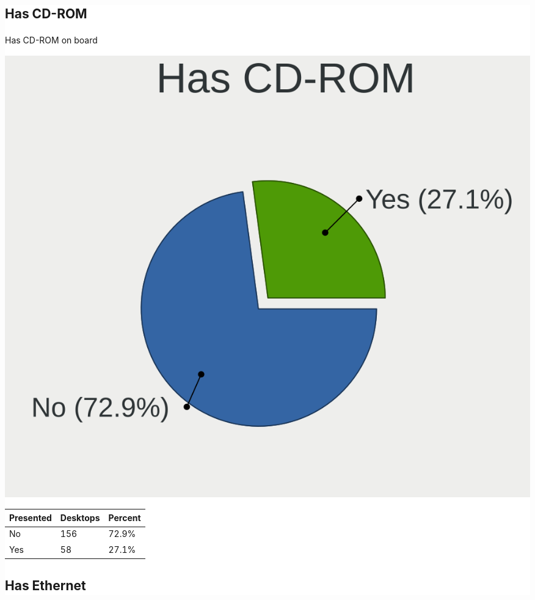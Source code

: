 Has CD-ROM
----------

Has CD-ROM on board

![Has CD-ROM](./images/pie_chart/node_has_cdrom.svg)


| Presented | Desktops | Percent |
|-----------|----------|---------|
| No        | 156      | 72.9%   |
| Yes       | 58       | 27.1%   |

Has Ethernet
------------
